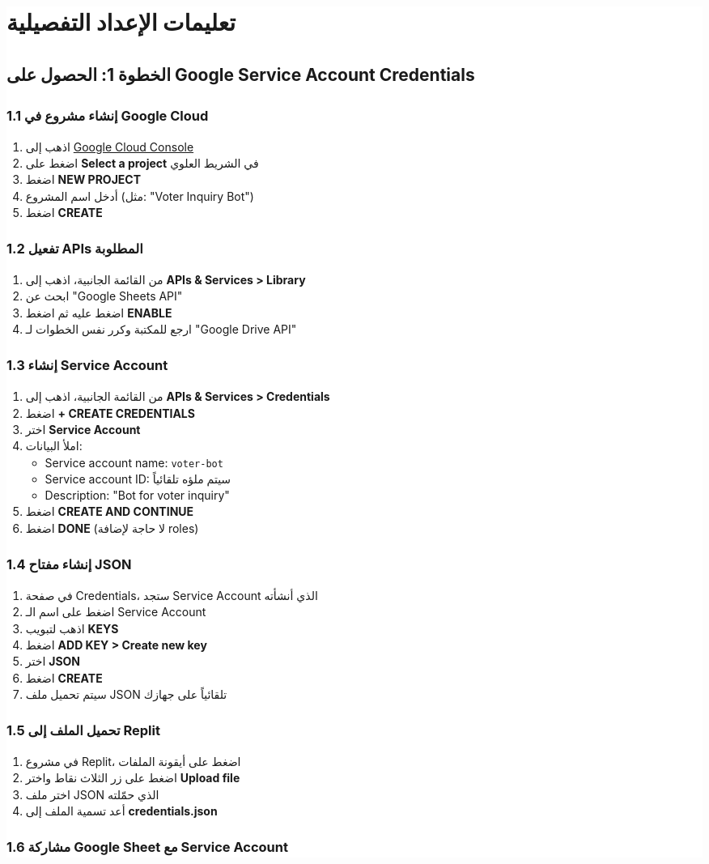 # تعليمات الإعداد التفصيلية

## الخطوة 1: الحصول على Google Service Account Credentials

### 1.1 إنشاء مشروع في Google Cloud

1. اذهب إلى [Google Cloud Console](https://console.cloud.google.com/)
2. اضغط على **Select a project** في الشريط العلوي
3. اضغط **NEW PROJECT**
4. أدخل اسم المشروع (مثل: "Voter Inquiry Bot")
5. اضغط **CREATE**

### 1.2 تفعيل APIs المطلوبة

1. من القائمة الجانبية، اذهب إلى **APIs & Services > Library**
2. ابحث عن "Google Sheets API"
3. اضغط عليه ثم اضغط **ENABLE**
4. ارجع للمكتبة وكرر نفس الخطوات لـ "Google Drive API"

### 1.3 إنشاء Service Account

1. من القائمة الجانبية، اذهب إلى **APIs & Services > Credentials**
2. اضغط **+ CREATE CREDENTIALS**
3. اختر **Service Account**
4. املأ البيانات:
   - Service account name: `voter-bot`
   - Service account ID: سيتم ملؤه تلقائياً
   - Description: "Bot for voter inquiry"
5. اضغط **CREATE AND CONTINUE**
6. اضغط **DONE** (لا حاجة لإضافة roles)

### 1.4 إنشاء مفتاح JSON

1. في صفحة Credentials، ستجد Service Account الذي أنشأته
2. اضغط على اسم الـ Service Account
3. اذهب لتبويب **KEYS**
4. اضغط **ADD KEY > Create new key**
5. اختر **JSON**
6. اضغط **CREATE**
7. سيتم تحميل ملف JSON تلقائياً على جهازك

### 1.5 تحميل الملف إلى Replit

1. في مشروع Replit، اضغط على أيقونة الملفات
2. اضغط على زر الثلاث نقاط واختر **Upload file**
3. اختر ملف JSON الذي حمّلته
4. أعد تسمية الملف إلى **credentials.json**

### 1.6 مشاركة Google Sheet مع Service Account
